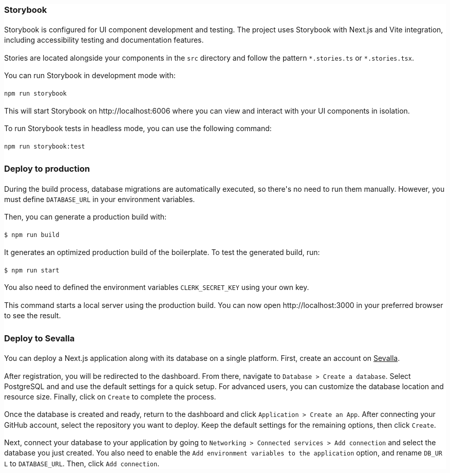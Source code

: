 ### Storybook

Storybook is configured for UI component development and testing. The project uses Storybook with Next.js and Vite integration, including accessibility testing and documentation features.

Stories are located alongside your components in the `src` directory and follow the pattern `*.stories.ts` or `*.stories.tsx`.

You can run Storybook in development mode with:

```shell
npm run storybook
```

This will start Storybook on http://localhost:6006 where you can view and interact with your UI components in isolation.

To run Storybook tests in headless mode, you can use the following command:

```shell
npm run storybook:test
```

### Deploy to production

During the build process, database migrations are automatically executed, so there's no need to run them manually. However, you must define `DATABASE_URL` in your environment variables.

Then, you can generate a production build with:

```shell
$ npm run build
```

It generates an optimized production build of the boilerplate. To test the generated build, run:

```shell
$ npm run start
```

You also need to defined the environment variables `CLERK_SECRET_KEY` using your own key.

This command starts a local server using the production build. You can now open http://localhost:3000 in your preferred browser to see the result.

### Deploy to Sevalla

You can deploy a Next.js application along with its database on a single platform. First, create an account on [Sevalla](https://sevalla.com).

After registration, you will be redirected to the dashboard. From there, navigate to `Database > Create a database`. Select PostgreSQL and and use the default settings for a quick setup. For advanced users, you can customize the database location and resource size. Finally, click on `Create` to complete the process.

Once the database is created and ready, return to the dashboard and click `Application > Create an App`. After connecting your GitHub account, select the repository you want to deploy. Keep the default settings for the remaining options, then click `Create`.

Next, connect your database to your application by going to `Networking > Connected services > Add connection` and select the database you just created. You also need to enable the `Add environment variables to the application` option, and rename `DB_URL` to `DATABASE_URL`. Then, click `Add connection`.
